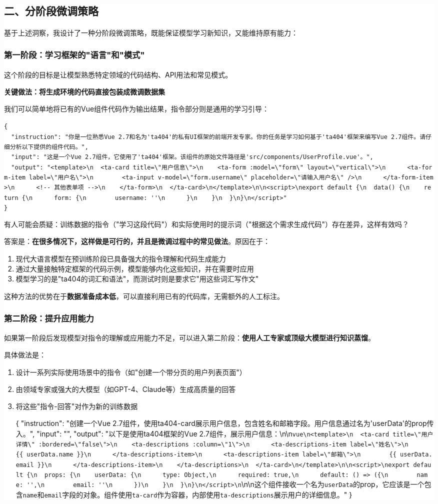 
二、分阶段微调策略
---------

基于上述洞察，我设计了一种分阶段微调策略，既能保证模型学习新知识，又能维持原有能力：

### 第一阶段：学习框架的"语言"和"模式"

这个阶段的目标是让模型熟悉特定领域的代码结构、API用法和常见模式。

**关键做法：将生成环境的代码直接包装成微调数据集**

我们可以简单地将已有的Vue组件代码作为输出结果，指令部分则是通用的学习引导：

    {
      "instruction": "你是一位熟悉Vue 2.7和名为'ta404'的私有UI框架的前端开发专家。你的任务是学习如何基于'ta404'框架来编写Vue 2.7组件。请仔细分析以下提供的组件代码。",
      "input": "这是一个Vue 2.7组件，它使用了'ta404'框架。该组件的原始文件路径是'src/components/UserProfile.vue'。",
      "output": "<template>\n  <ta-card title=\"用户信息\">\n    <ta-form :model=\"form\" layout=\"vertical\">\n      <ta-form-item label=\"用户名\">\n        <ta-input v-model=\"form.username\" placeholder=\"请输入用户名\" />\n      </ta-form-item>\n      <!-- 其他表单项 -->\n    </ta-form>\n  </ta-card>\n</template>\n\n<script>\nexport default {\n  data() {\n    return {\n      form: {\n        username: ''\n      }\n    }\n  }\n}\n</script>"
    }
    

有人可能会质疑：训练数据的指令（"学习这段代码"）和实际使用时的提示词（"根据这个需求生成代码"）存在差异，这样有效吗？

答案是：**在很多情况下，这样做是可行的，并且是微调过程中的常见做法**。原因在于：

1.  现代大语言模型在预训练阶段已具备强大的指令理解和代码生成能力
2.  通过大量接触特定框架的代码示例，模型能够内化这些知识，并在需要时应用
3.  模型学习的是"ta404的词汇和语法"，而测试时则是要求它"用这些词汇写作文"

这种方法的优势在于**数据准备成本低**，可以直接利用已有的代码库，无需额外的人工标注。

### 第二阶段：提升应用能力

如果第一阶段后发现模型对指令的理解或应用能力不足，可以进入第二阶段：**使用人工专家或顶级大模型进行知识蒸馏**。

具体做法是：

1.  设计一系列实际使用场景中的指令（如"创建一个带分页的用户列表页面"）
2.  由领域专家或强大的大模型（如GPT-4、Claude等）生成高质量的回答
3.  将这些"指令-回答"对作为新的训练数据

    {
      "instruction": "创建一个Vue 2.7组件，使用ta404-card展示用户信息，包含姓名和邮箱字段。用户信息通过名为'userData'的prop传入。",
      "input": "",
      "output": "以下是使用ta404框架的Vue 2.7组件，展示用户信息：\n\n```vue\n<template>\n  <ta-card title=\"用户详情\" :bordered=\"false\">\n    <ta-descriptions :column=\"1\">\n      <ta-descriptions-item label=\"姓名\">\n        {{ userData.name }}\n      </ta-descriptions-item>\n      <ta-descriptions-item label=\"邮箱\">\n        {{ userData.email }}\n      </ta-descriptions-item>\n    </ta-descriptions>\n  </ta-card>\n</template>\n\n<script>\nexport default {\n  props: {\n    userData: {\n      type: Object,\n      required: true,\n      default: () => ({\n        name: '',\n        email: ''\n      })\n    }\n  }\n}\n</script>\n```\n\n这个组件接收一个名为`userData`的prop，它应该是一个包含`name`和`email`字段的对象。组件使用`ta-card`作为容器，内部使用`ta-descriptions`展示用户的详细信息。"
    }
    